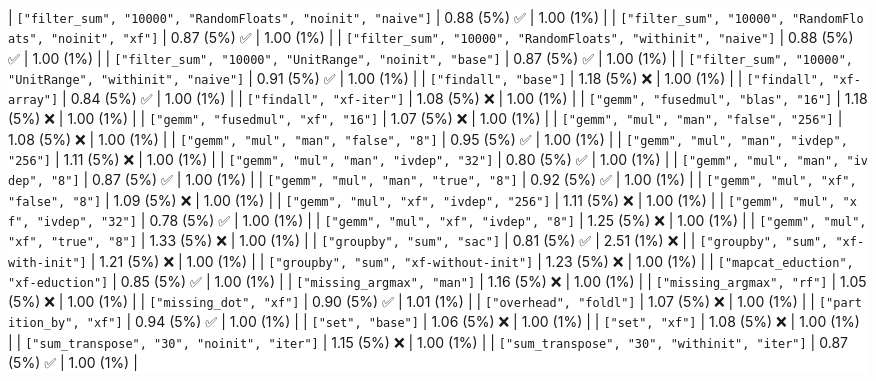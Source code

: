 | `["filter_sum", "10000", "RandomFloats", "noinit", "naive"]`   | 0.88 (5%) :white_check_mark: |    1.00 (1%)  |
| `["filter_sum", "10000", "RandomFloats", "noinit", "xf"]`      | 0.87 (5%) :white_check_mark: |    1.00 (1%)  |
| `["filter_sum", "10000", "RandomFloats", "withinit", "naive"]` | 0.88 (5%) :white_check_mark: |    1.00 (1%)  |
| `["filter_sum", "10000", "UnitRange", "noinit", "base"]`       | 0.87 (5%) :white_check_mark: |    1.00 (1%)  |
| `["filter_sum", "10000", "UnitRange", "withinit", "naive"]`    | 0.91 (5%) :white_check_mark: |    1.00 (1%)  |
| `["findall", "base"]`                                          |                1.18 (5%) :x: |    1.00 (1%)  |
| `["findall", "xf-array"]`                                      | 0.84 (5%) :white_check_mark: |    1.00 (1%)  |
| `["findall", "xf-iter"]`                                       |                1.08 (5%) :x: |    1.00 (1%)  |
| `["gemm", "fusedmul", "blas", "16"]`                           |                1.18 (5%) :x: |    1.00 (1%)  |
| `["gemm", "fusedmul", "xf", "16"]`                             |                1.07 (5%) :x: |    1.00 (1%)  |
| `["gemm", "mul", "man", "false", "256"]`                       |                1.08 (5%) :x: |    1.00 (1%)  |
| `["gemm", "mul", "man", "false", "8"]`                         | 0.95 (5%) :white_check_mark: |    1.00 (1%)  |
| `["gemm", "mul", "man", "ivdep", "256"]`                       |                1.11 (5%) :x: |    1.00 (1%)  |
| `["gemm", "mul", "man", "ivdep", "32"]`                        | 0.80 (5%) :white_check_mark: |    1.00 (1%)  |
| `["gemm", "mul", "man", "ivdep", "8"]`                         | 0.87 (5%) :white_check_mark: |    1.00 (1%)  |
| `["gemm", "mul", "man", "true", "8"]`                          | 0.92 (5%) :white_check_mark: |    1.00 (1%)  |
| `["gemm", "mul", "xf", "false", "8"]`                          |                1.09 (5%) :x: |    1.00 (1%)  |
| `["gemm", "mul", "xf", "ivdep", "256"]`                        |                1.11 (5%) :x: |    1.00 (1%)  |
| `["gemm", "mul", "xf", "ivdep", "32"]`                         | 0.78 (5%) :white_check_mark: |    1.00 (1%)  |
| `["gemm", "mul", "xf", "ivdep", "8"]`                          |                1.25 (5%) :x: |    1.00 (1%)  |
| `["gemm", "mul", "xf", "true", "8"]`                           |                1.33 (5%) :x: |    1.00 (1%)  |
| `["groupby", "sum", "sac"]`                                    | 0.81 (5%) :white_check_mark: | 2.51 (1%) :x: |
| `["groupby", "sum", "xf-with-init"]`                           |                1.21 (5%) :x: |    1.00 (1%)  |
| `["groupby", "sum", "xf-without-init"]`                        |                1.23 (5%) :x: |    1.00 (1%)  |
| `["mapcat_eduction", "xf-eduction"]`                           | 0.85 (5%) :white_check_mark: |    1.00 (1%)  |
| `["missing_argmax", "man"]`                                    |                1.16 (5%) :x: |    1.00 (1%)  |
| `["missing_argmax", "rf"]`                                     |                1.05 (5%) :x: |    1.00 (1%)  |
| `["missing_dot", "xf"]`                                        | 0.90 (5%) :white_check_mark: |    1.01 (1%)  |
| `["overhead", "foldl"]`                                        |                1.07 (5%) :x: |    1.00 (1%)  |
| `["partition_by", "xf"]`                                       | 0.94 (5%) :white_check_mark: |    1.00 (1%)  |
| `["set", "base"]`                                              |                1.06 (5%) :x: |    1.00 (1%)  |
| `["set", "xf"]`                                                |                1.08 (5%) :x: |    1.00 (1%)  |
| `["sum_transpose", "30", "noinit", "iter"]`                    |                1.15 (5%) :x: |    1.00 (1%)  |
| `["sum_transpose", "30", "withinit", "iter"]`                  | 0.87 (5%) :white_check_mark: |    1.00 (1%)  |
